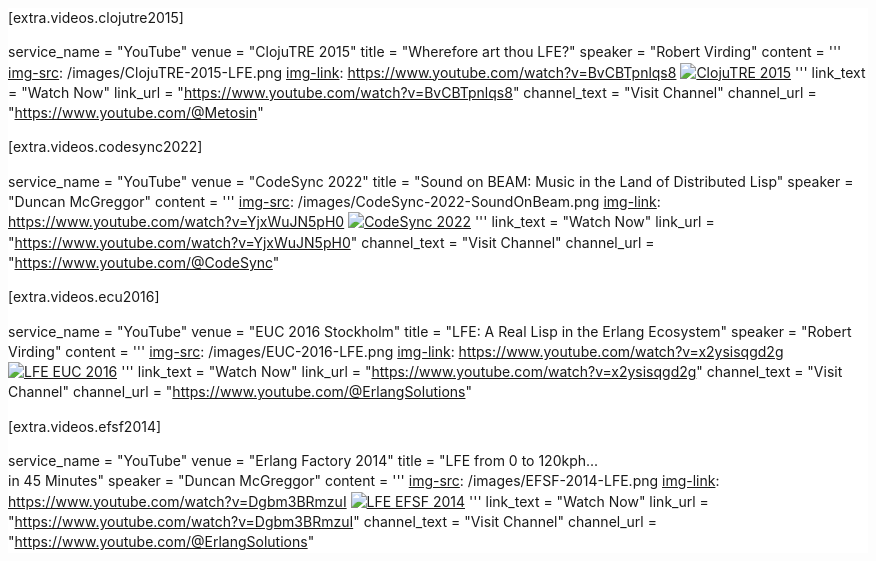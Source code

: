 [extra.videos.clojutre2015]

service_name = "YouTube"
venue = "ClojuTRE 2015"
title = "Wherefore art thou LFE?"
speaker = "Robert Virding"
content = '''
[img-src]: /images/ClojuTRE-2015-LFE.png
[img-link]: https://www.youtube.com/watch?v=BvCBTpnlqs8
[![ClojuTRE 2015][img-src]][img-link]
'''
link_text = "Watch Now"
link_url = "https://www.youtube.com/watch?v=BvCBTpnlqs8"
channel_text = "Visit Channel"
channel_url = "https://www.youtube.com/@Metosin"

[extra.videos.codesync2022]

service_name = "YouTube"
venue = "CodeSync 2022"
title = "Sound on BEAM: Music in the Land of Distributed Lisp"
speaker = "Duncan McGreggor"
content = '''
[img-src]: /images/CodeSync-2022-SoundOnBeam.png
[img-link]: https://www.youtube.com/watch?v=YjxWuJN5pH0
[![CodeSync 2022][img-src]][img-link]
'''
link_text = "Watch Now"
link_url = "https://www.youtube.com/watch?v=YjxWuJN5pH0"
channel_text = "Visit Channel"
channel_url = "https://www.youtube.com/@CodeSync"

[extra.videos.ecu2016]

service_name = "YouTube"
venue = "EUC 2016 Stockholm"
title = "LFE: A Real Lisp in the Erlang Ecosystem"
speaker = "Robert Virding"
content = '''
[img-src]: /images/EUC-2016-LFE.png
[img-link]: https://www.youtube.com/watch?v=x2ysisqgd2g
[![LFE EUC 2016][img-src]][img-link]
'''
link_text = "Watch Now"
link_url = "https://www.youtube.com/watch?v=x2ysisqgd2g"
channel_text = "Visit Channel"
channel_url = "https://www.youtube.com/@ErlangSolutions"

[extra.videos.efsf2014]

service_name = "YouTube"
venue = "Erlang Factory 2014"
title = "LFE from 0 to 120kph...<br/>in 45 Minutes"
speaker = "Duncan McGreggor"
content = '''
[img-src]: /images/EFSF-2014-LFE.png
[img-link]: https://www.youtube.com/watch?v=Dgbm3BRmzuI
[![LFE EFSF 2014][img-src]][img-link]
'''
link_text = "Watch Now"
link_url = "https://www.youtube.com/watch?v=Dgbm3BRmzuI"
channel_text = "Visit Channel"
channel_url = "https://www.youtube.com/@ErlangSolutions"


[img-src]: https://cnbbooks.github.io/lfe-tutorial/images/cover.jpg
[img-link]: https://cnbbooks.github.io/lfe-tutorial/
[img-src]: https://cnbbooks.github.io/lfe-casting-spels/images/cover.jpg
[img-link]: https://cnbbooks.github.io/lfe-casting-spels/
[img-src]: https://cnbbooks.github.io/lfe-sicp/images/cover.jpg
[img-link]: https://cnbbooks.github.io/lfe-sicp
[img-src]: https://cnbbooks.github.io/lfe-manual/images/cover.jpg
[img-link]: https://cnbbooks.github.io/lfe-manual
[img-src]: /images/LispNYC-2021-LFE.png
[img-link]: https://www.youtube.com/watch?v=CAOrdVJTUow
[img-src]: /images/EFSF-2017-LFE.png
[img-link]: https://www.youtube.com/watch?v=AcehOqbwhPk
[img-src]: /images/xkcd-lisp-cycles.png
[img-link]: http://xkcd.com/297/
[img-src]: /images/sponsor-logo.png
[img-link]: http://sponsor.url